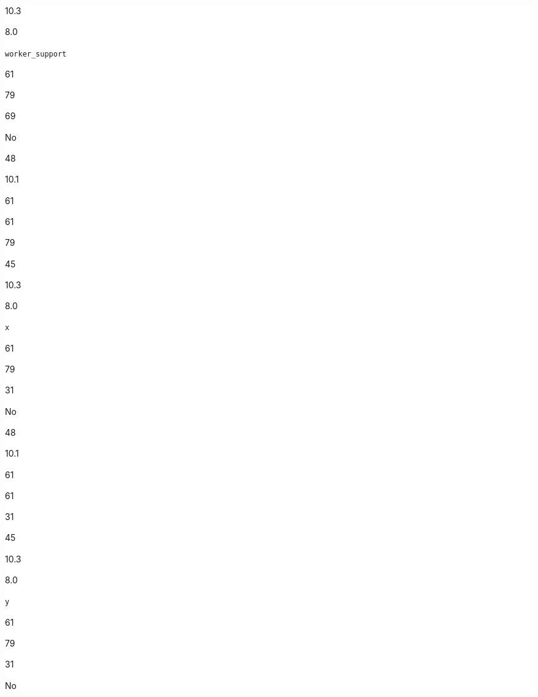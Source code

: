 10.3

8.0

`worker_support`

61

79

69

No

48

10.1

61

61

79

45

10.3

8.0

`x`

61

79

31

No

48

10.1

61

61

31

45

10.3

8.0

`y`

61

79

31

No
